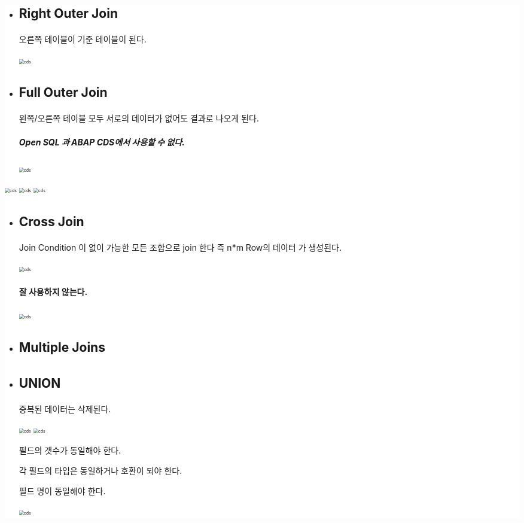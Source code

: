 * ## Right Outer Join

  오른쪽 테이블이 기준 테이블이 된다.

  <img src="img/cds127.png" alt="cds" style="zoom:50%;" />

* ## Full Outer Join

  왼쪽/오른쪽 테이블 모두 서로의 데이터가 없어도 결과로 나오게 된다.

  ##### Open SQL 과 ABAP CDS에서  사용할 수 없다.

  <img src="img/cds128.png" alt="cds" style="zoom:50%;" />





<img src="img/cds129.png" alt="cds" style="zoom:50%;" />

<img src="img/cds130.png" alt="cds" style="zoom:50%;" />

<img src="img/cds131.png" alt="cds" style="zoom:50%;" />



* ## Cross Join

  Join Condition 이 없이 가능한 모든 조합으로 join 한다 즉 n*m Row의 데이터 가 생성된다.

  <img src="img/cds132.png" alt="cds" style="zoom:50%;" />

  #### 잘 사용하지 않는다.

  <img src="img/cds133.png" alt="cds" style="zoom:50%;" />





* ## Multiple Joins





* ## UNION

  중복된 데이터는 삭제된다.

  <img src="img/cds134.png" alt="cds" style="zoom:50%;" />

  <img src="img/cds135.png" alt="cds" style="zoom:50%;" />

  필드의 갯수가 동일해야 한다.

  각 필드의 타입은 동일하거나 호환이 되야 한다.

  필드 명이 동일해야 한다.

  <img src="img/cds136.png" alt="cds" style="zoom:50%;" />
